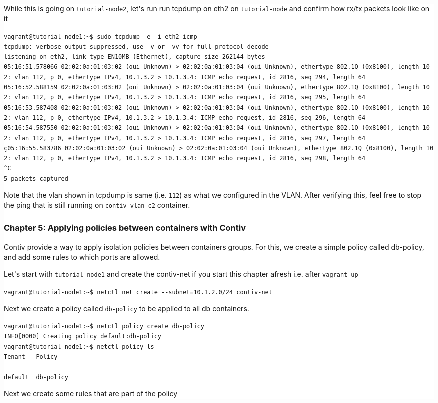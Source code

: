 While this is going on `tutorial-node2`, let's run run tcpdump on eth2 on `tutorial-node`
and confirm how rx/tx packets look like on it

```
vagrant@tutorial-node1:~$ sudo tcpdump -e -i eth2 icmp
tcpdump: verbose output suppressed, use -v or -vv for full protocol decode
listening on eth2, link-type EN10MB (Ethernet), capture size 262144 bytes
05:16:51.578066 02:02:0a:01:03:02 (oui Unknown) > 02:02:0a:01:03:04 (oui Unknown), ethertype 802.1Q (0x8100), length 102: vlan 112, p 0, ethertype IPv4, 10.1.3.2 > 10.1.3.4: ICMP echo request, id 2816, seq 294, length 64
05:16:52.588159 02:02:0a:01:03:02 (oui Unknown) > 02:02:0a:01:03:04 (oui Unknown), ethertype 802.1Q (0x8100), length 102: vlan 112, p 0, ethertype IPv4, 10.1.3.2 > 10.1.3.4: ICMP echo request, id 2816, seq 295, length 64
05:16:53.587408 02:02:0a:01:03:02 (oui Unknown) > 02:02:0a:01:03:04 (oui Unknown), ethertype 802.1Q (0x8100), length 102: vlan 112, p 0, ethertype IPv4, 10.1.3.2 > 10.1.3.4: ICMP echo request, id 2816, seq 296, length 64
05:16:54.587550 02:02:0a:01:03:02 (oui Unknown) > 02:02:0a:01:03:04 (oui Unknown), ethertype 802.1Q (0x8100), length 102: vlan 112, p 0, ethertype IPv4, 10.1.3.2 > 10.1.3.4: ICMP echo request, id 2816, seq 297, length 64
ç05:16:55.583786 02:02:0a:01:03:02 (oui Unknown) > 02:02:0a:01:03:04 (oui Unknown), ethertype 802.1Q (0x8100), length 102: vlan 112, p 0, ethertype IPv4, 10.1.3.2 > 10.1.3.4: ICMP echo request, id 2816, seq 298, length 64
^C
5 packets captured
```

Note that the vlan shown in tcpdump is same (i.e. `112`) as what we configured in the VLAN. After verifying this, feel free to stop the ping that is still running on 
`contiv-vlan-c2` container.

### Chapter 5: Applying policies between containers with Contiv

Contiv provide a way to apply isolation policies between containers groups.
For this, we create a simple policy called db-policy, and add some rules to which ports are allowed.

Let's start with `tutorial-node1` and create the contiv-net if you start this chapter
afresh i.e. after `vagrant up`

```
vagrant@tutorial-node1:~$ netctl net create --subnet=10.1.2.0/24 contiv-net
```

Next we create a policy called `db-policy` to be applied to all db containers.

```
vagrant@tutorial-node1:~$ netctl policy create db-policy
INFO[0000] Creating policy default:db-policy
vagrant@tutorial-node1:~$ netctl policy ls
Tenant   Policy
------   ------
default  db-policy
```

Next we create some rules that are part of the policy
